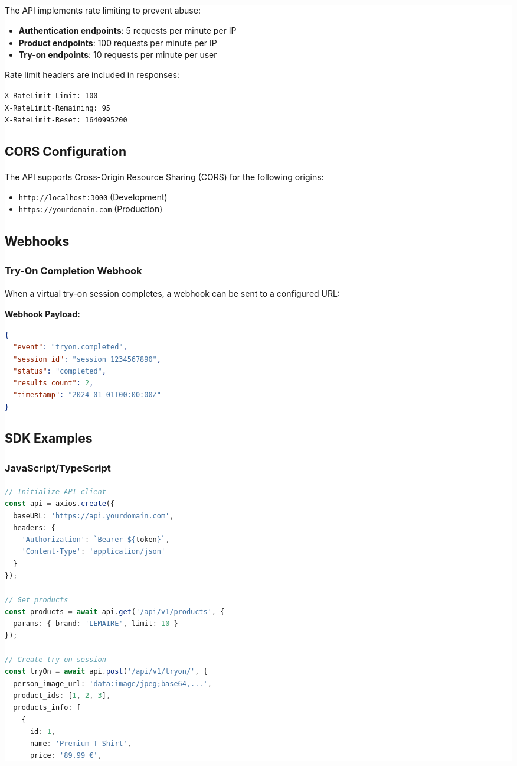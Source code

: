 The API implements rate limiting to prevent abuse:

- **Authentication endpoints**: 5 requests per minute per IP
- **Product endpoints**: 100 requests per minute per IP
- **Try-on endpoints**: 10 requests per minute per user

Rate limit headers are included in responses:

```
X-RateLimit-Limit: 100
X-RateLimit-Remaining: 95
X-RateLimit-Reset: 1640995200
```

## CORS Configuration

The API supports Cross-Origin Resource Sharing (CORS) for the following origins:

- `http://localhost:3000` (Development)
- `https://yourdomain.com` (Production)

## Webhooks

### Try-On Completion Webhook

When a virtual try-on session completes, a webhook can be sent to a configured URL:

**Webhook Payload:**
```json
{
  "event": "tryon.completed",
  "session_id": "session_1234567890",
  "status": "completed",
  "results_count": 2,
  "timestamp": "2024-01-01T00:00:00Z"
}
```

## SDK Examples

### JavaScript/TypeScript

```typescript
// Initialize API client
const api = axios.create({
  baseURL: 'https://api.yourdomain.com',
  headers: {
    'Authorization': `Bearer ${token}`,
    'Content-Type': 'application/json'
  }
});

// Get products
const products = await api.get('/api/v1/products', {
  params: { brand: 'LEMAIRE', limit: 10 }
});

// Create try-on session
const tryOn = await api.post('/api/v1/tryon/', {
  person_image_url: 'data:image/jpeg;base64,...',
  product_ids: [1, 2, 3],
  products_info: [
    {
      id: 1,
      name: 'Premium T-Shirt',
      price: '89.99 €',
```